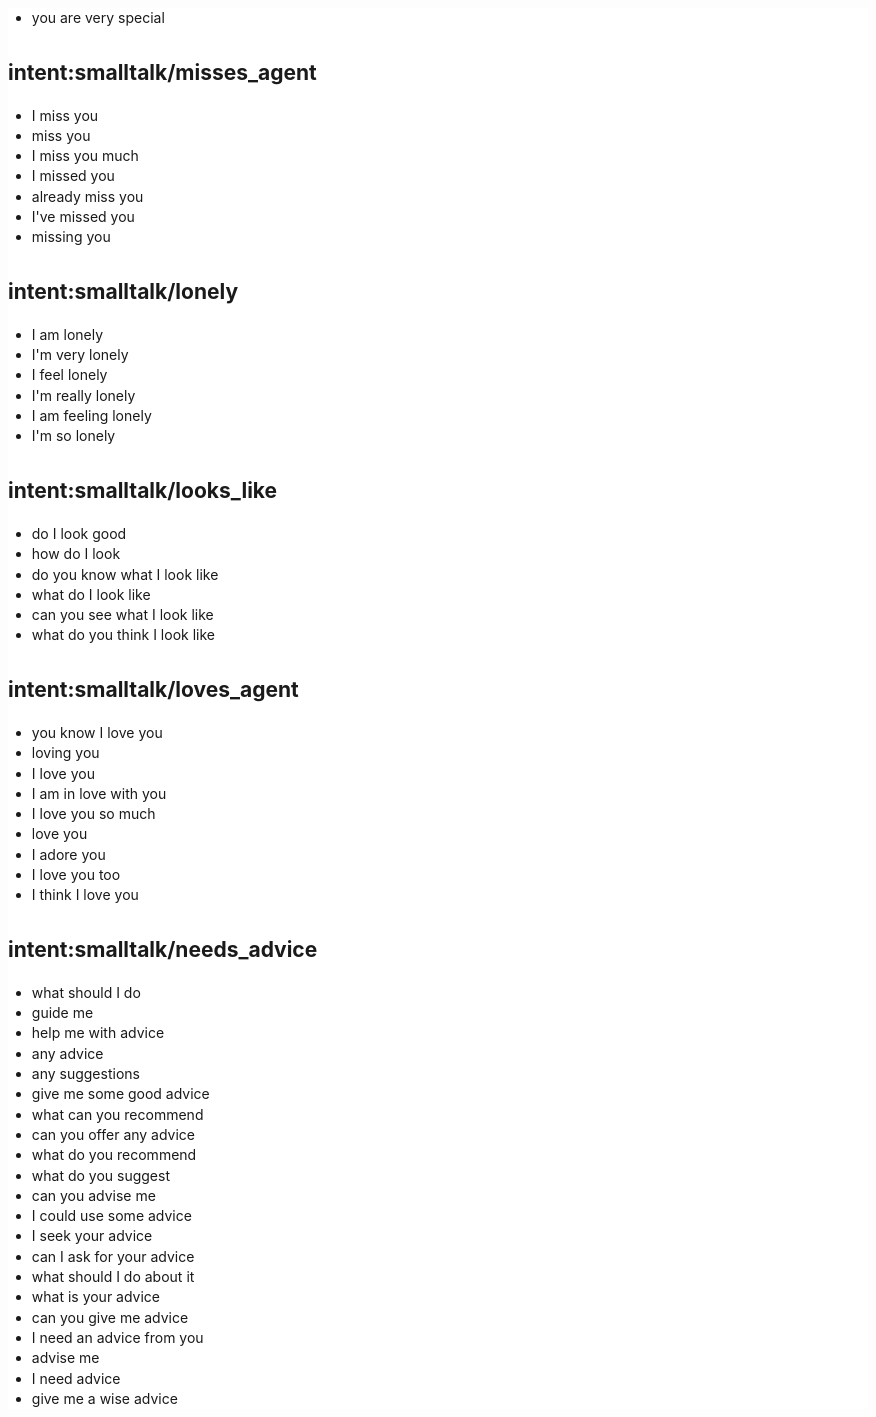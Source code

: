 - you are very special

## intent:smalltalk/misses_agent
- I miss you
- miss you
- I miss you much
- I missed you
- already miss you
- I've missed you
- missing you

## intent:smalltalk/lonely
- I am lonely
- I'm very lonely
- I feel lonely
- I'm really lonely
- I am feeling lonely
- I'm so lonely

## intent:smalltalk/looks_like
- do I look good
- how do I look
- do you know what I look like
- what do I look like
- can you see what I look like
- what do you think I look like

## intent:smalltalk/loves_agent
- you know I love you
- loving you
- I love you
- I am in love with you
- I love you so much
- love you
- I adore you
- I love you too
- I think I love you

## intent:smalltalk/needs_advice
- what should I do
- guide me
- help me with advice
- any advice
- any suggestions
- give me some good advice
- what can you recommend
- can you offer any advice
- what do you recommend
- what do you suggest
- can you advise me
- I could use some advice
- I seek your advice
- can I ask for your advice
- what should I do about it
- what is your advice
- can you give me advice
- I need an advice from you
- advise me
- I need advice
- give me a wise advice